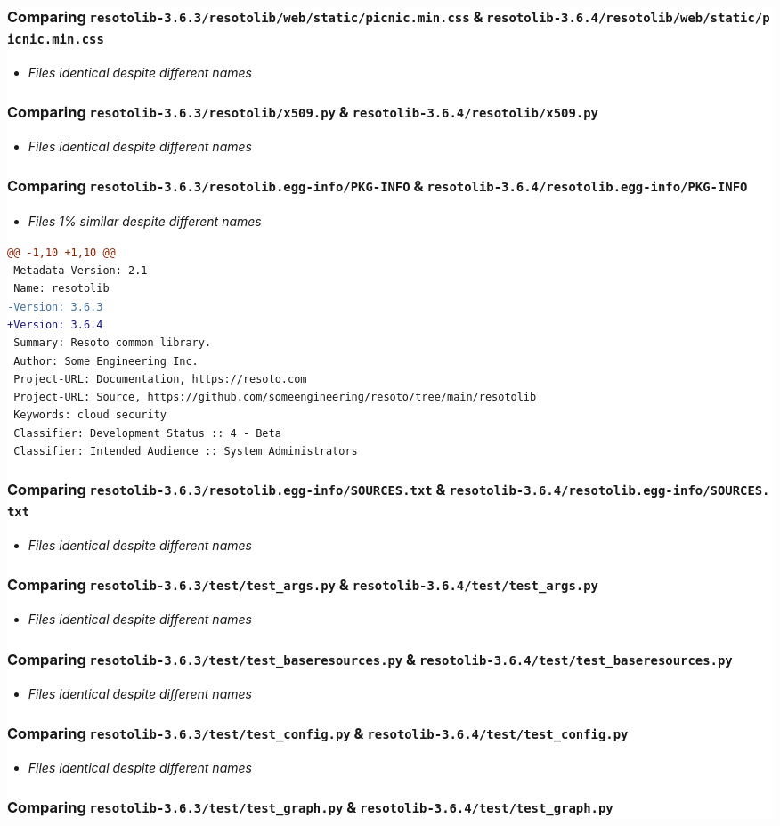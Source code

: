 ### Comparing `resotolib-3.6.3/resotolib/web/static/picnic.min.css` & `resotolib-3.6.4/resotolib/web/static/picnic.min.css`

 * *Files identical despite different names*

### Comparing `resotolib-3.6.3/resotolib/x509.py` & `resotolib-3.6.4/resotolib/x509.py`

 * *Files identical despite different names*

### Comparing `resotolib-3.6.3/resotolib.egg-info/PKG-INFO` & `resotolib-3.6.4/resotolib.egg-info/PKG-INFO`

 * *Files 1% similar despite different names*

```diff
@@ -1,10 +1,10 @@
 Metadata-Version: 2.1
 Name: resotolib
-Version: 3.6.3
+Version: 3.6.4
 Summary: Resoto common library.
 Author: Some Engineering Inc.
 Project-URL: Documentation, https://resoto.com
 Project-URL: Source, https://github.com/someengineering/resoto/tree/main/resotolib
 Keywords: cloud security
 Classifier: Development Status :: 4 - Beta
 Classifier: Intended Audience :: System Administrators
```

### Comparing `resotolib-3.6.3/resotolib.egg-info/SOURCES.txt` & `resotolib-3.6.4/resotolib.egg-info/SOURCES.txt`

 * *Files identical despite different names*

### Comparing `resotolib-3.6.3/test/test_args.py` & `resotolib-3.6.4/test/test_args.py`

 * *Files identical despite different names*

### Comparing `resotolib-3.6.3/test/test_baseresources.py` & `resotolib-3.6.4/test/test_baseresources.py`

 * *Files identical despite different names*

### Comparing `resotolib-3.6.3/test/test_config.py` & `resotolib-3.6.4/test/test_config.py`

 * *Files identical despite different names*

### Comparing `resotolib-3.6.3/test/test_graph.py` & `resotolib-3.6.4/test/test_graph.py`
